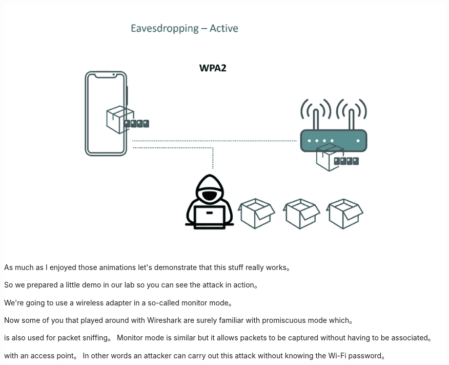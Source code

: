 ![](img/54f5d38f4afea171fb4f9d669ab013d8_11.png)

 As much as I enjoyed those animations let's demonstrate that this stuff really works。

 So we prepared a little demo in our lab so you can see the attack in action。

 We're going to use a wireless adapter in a so-called monitor mode。

 Now some of you that played around with Wireshark are surely familiar with promiscuous mode which。

 is also used for packet sniffing。 Monitor mode is similar but it allows packets to be captured without having to be associated。

 with an access point。 In other words an attacker can carry out this attack without knowing the Wi-Fi password。



